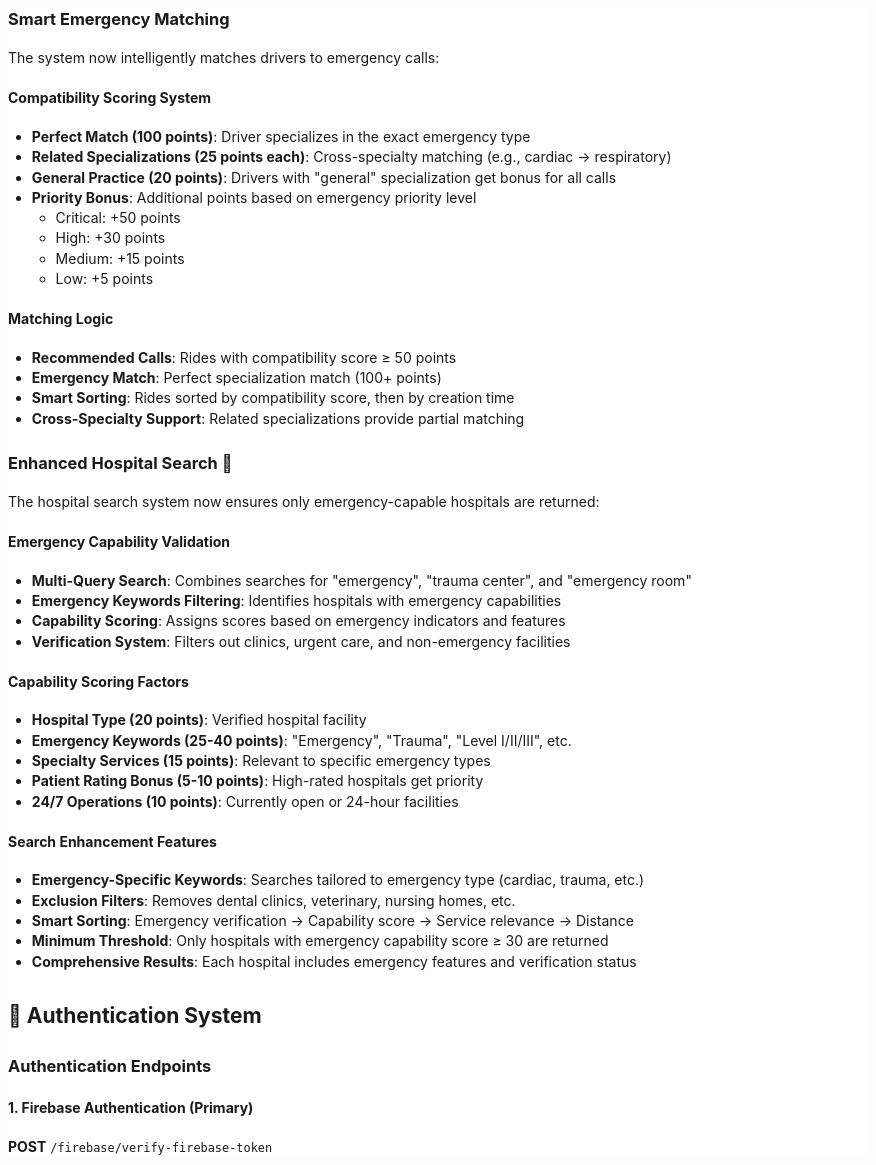 ### Smart Emergency Matching
The system now intelligently matches drivers to emergency calls:

#### Compatibility Scoring System
- **Perfect Match (100 points)**: Driver specializes in the exact emergency type
- **Related Specializations (25 points each)**: Cross-specialty matching (e.g., cardiac → respiratory)
- **General Practice (20 points)**: Drivers with "general" specialization get bonus for all calls
- **Priority Bonus**: Additional points based on emergency priority level
  - Critical: +50 points
  - High: +30 points
  - Medium: +15 points
  - Low: +5 points

#### Matching Logic
- **Recommended Calls**: Rides with compatibility score ≥ 50 points
- **Emergency Match**: Perfect specialization match (100+ points)
- **Smart Sorting**: Rides sorted by compatibility score, then by creation time
- **Cross-Specialty Support**: Related specializations provide partial matching

### Enhanced Hospital Search 🏥
The hospital search system now ensures only emergency-capable hospitals are returned:

#### Emergency Capability Validation
- **Multi-Query Search**: Combines searches for "emergency", "trauma center", and "emergency room"
- **Emergency Keywords Filtering**: Identifies hospitals with emergency capabilities
- **Capability Scoring**: Assigns scores based on emergency indicators and features
- **Verification System**: Filters out clinics, urgent care, and non-emergency facilities

#### Capability Scoring Factors
- **Hospital Type (20 points)**: Verified hospital facility
- **Emergency Keywords (25-40 points)**: "Emergency", "Trauma", "Level I/II/III", etc.
- **Specialty Services (15 points)**: Relevant to specific emergency types
- **Patient Rating Bonus (5-10 points)**: High-rated hospitals get priority
- **24/7 Operations (10 points)**: Currently open or 24-hour facilities

#### Search Enhancement Features
- **Emergency-Specific Keywords**: Searches tailored to emergency type (cardiac, trauma, etc.)
- **Exclusion Filters**: Removes dental clinics, veterinary, nursing homes, etc.
- **Smart Sorting**: Emergency verification → Capability score → Service relevance → Distance
- **Minimum Threshold**: Only hospitals with emergency capability score ≥ 30 are returned
- **Comprehensive Results**: Each hospital includes emergency features and verification status

## 🔐 Authentication System

### Authentication Endpoints

#### 1. Firebase Authentication (Primary)
**POST** `/firebase/verify-firebase-token`
